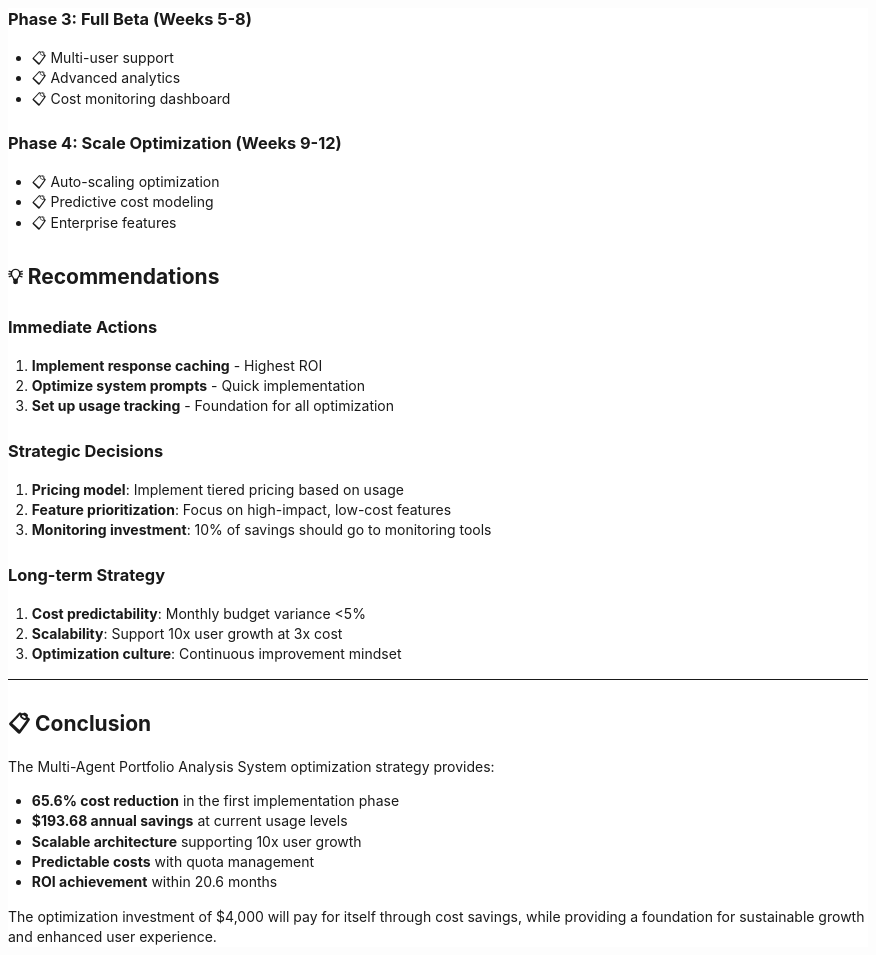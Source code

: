 ### **Phase 3: Full Beta (Weeks 5-8)**
- 📋 Multi-user support
- 📋 Advanced analytics
- 📋 Cost monitoring dashboard

### **Phase 4: Scale Optimization (Weeks 9-12)**
- 📋 Auto-scaling optimization
- 📋 Predictive cost modeling
- 📋 Enterprise features

## 💡 Recommendations

### **Immediate Actions**
1. **Implement response caching** - Highest ROI
2. **Optimize system prompts** - Quick implementation
3. **Set up usage tracking** - Foundation for all optimization

### **Strategic Decisions**
1. **Pricing model**: Implement tiered pricing based on usage
2. **Feature prioritization**: Focus on high-impact, low-cost features
3. **Monitoring investment**: 10% of savings should go to monitoring tools

### **Long-term Strategy**
1. **Cost predictability**: Monthly budget variance <5%
2. **Scalability**: Support 10x user growth at 3x cost
3. **Optimization culture**: Continuous improvement mindset

---

## 📋 Conclusion

The Multi-Agent Portfolio Analysis System optimization strategy provides:

- **65.6% cost reduction** in the first implementation phase
- **$193.68 annual savings** at current usage levels
- **Scalable architecture** supporting 10x user growth
- **Predictable costs** with quota management
- **ROI achievement** within 20.6 months

The optimization investment of $4,000 will pay for itself through cost savings, while providing a foundation for sustainable growth and enhanced user experience. 